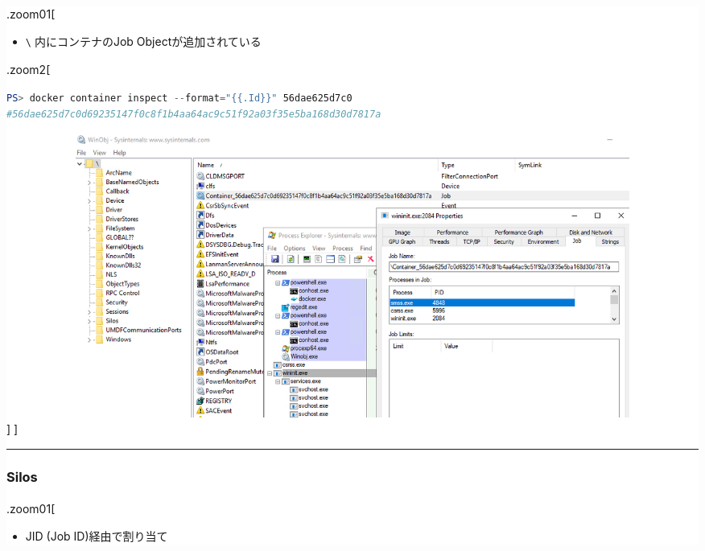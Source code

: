 .zoom01[
- `\` 内にコンテナのJob Objectが追加されている

.zoom2[
```powershell
PS> docker container inspect --format="{{.Id}}" 56dae625d7c0
#56dae625d7c0d69235147f0c8f1b4aa64ac9c51f92a03f35e5ba168d30d7817a
```

<center><img src="job-obj.png" width=80%></center>
]
]

---
### Silos

.zoom01[
- JID (Job ID)経由で割り当て
